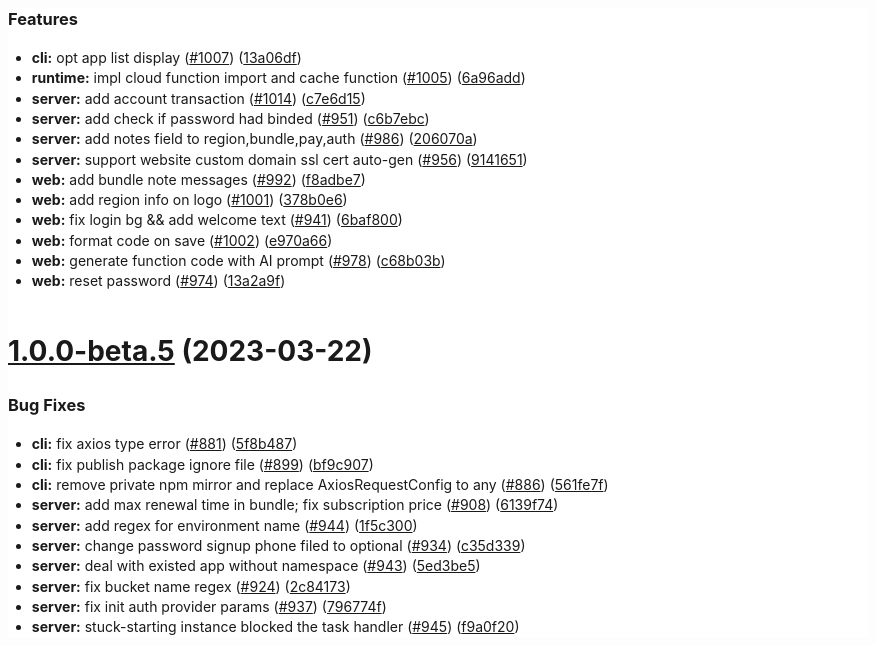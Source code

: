 
### Features

* **cli:** opt app list display ([#1007](https://github.com/labring/laf/issues/1007)) ([13a06df](https://github.com/labring/laf/commit/13a06df5830631d726ef20f37dd79e1bca860cd0))
* **runtime:** impl  cloud function import and cache function ([#1005](https://github.com/labring/laf/issues/1005)) ([6a96add](https://github.com/labring/laf/commit/6a96add95c83cb292f82c3fbe9339713e0ba3ecd))
* **server:** add account transaction ([#1014](https://github.com/labring/laf/issues/1014)) ([c7e6d15](https://github.com/labring/laf/commit/c7e6d154562ac3e48e6c8c0ed5d02a6164568f3e))
* **server:** add check if password had binded ([#951](https://github.com/labring/laf/issues/951)) ([c6b7ebc](https://github.com/labring/laf/commit/c6b7ebc57ee374bb40fc183aba448dfefb4504b9))
* **server:** add notes field to region,bundle,pay,auth ([#986](https://github.com/labring/laf/issues/986)) ([206070a](https://github.com/labring/laf/commit/206070aed69aefe7b01c39e1b4e2894e7bd54f61))
* **server:** support website custom domain ssl cert auto-gen ([#956](https://github.com/labring/laf/issues/956)) ([9141651](https://github.com/labring/laf/commit/914165185ebbc36eb33f0989c4aa3c635881f6f9))
* **web:** add bundle note messages ([#992](https://github.com/labring/laf/issues/992)) ([f8adbe7](https://github.com/labring/laf/commit/f8adbe7af9e43fc4acf47f4ae57f1cf7d91f8ec8))
* **web:** add region info on logo ([#1001](https://github.com/labring/laf/issues/1001)) ([378b0e6](https://github.com/labring/laf/commit/378b0e6c3fc7995cbd56d5a9a78f789688bf6f61))
* **web:** fix login bg && add welcome text ([#941](https://github.com/labring/laf/issues/941)) ([6baf800](https://github.com/labring/laf/commit/6baf80037d4ccee29e9b4c7f546c5a5948f3dded))
* **web:** format code on save ([#1002](https://github.com/labring/laf/issues/1002)) ([e970a66](https://github.com/labring/laf/commit/e970a66cdb0be1d6521a3df757f18eb62644b137))
* **web:** generate function code with AI prompt  ([#978](https://github.com/labring/laf/issues/978)) ([c68b03b](https://github.com/labring/laf/commit/c68b03b278423202798e416cbe613a6e3dfaa211))
* **web:** reset password ([#974](https://github.com/labring/laf/issues/974)) ([13a2a9f](https://github.com/labring/laf/commit/13a2a9f2010ac872f28160ee3b33638146c16566))



# [1.0.0-beta.5](https://github.com/labring/laf/compare/v1.0.0-beta.4...v1.0.0-beta.5) (2023-03-22)


### Bug Fixes

* **cli:** fix axios type error ([#881](https://github.com/labring/laf/issues/881)) ([5f8b487](https://github.com/labring/laf/commit/5f8b487590c5e12a0dbd7c756c2c8431529394c9))
* **cli:** fix publish package ignore file ([#899](https://github.com/labring/laf/issues/899)) ([bf9c907](https://github.com/labring/laf/commit/bf9c907ff4d083c9796f5a32533609b2da9cb0f5))
* **cli:** remove private npm mirror and replace AxiosRequestConfig to any ([#886](https://github.com/labring/laf/issues/886)) ([561fe7f](https://github.com/labring/laf/commit/561fe7fa0dbf9b9fd1126f906791c1844e367993))
* **server:** add max renewal time in bundle; fix subscription price ([#908](https://github.com/labring/laf/issues/908)) ([6139f74](https://github.com/labring/laf/commit/6139f743f79e23dadfa56e4b9c85429745d16483))
* **server:** add regex for environment name ([#944](https://github.com/labring/laf/issues/944)) ([1f5c300](https://github.com/labring/laf/commit/1f5c300d5f4f7de04544afe17f303614cc9379fc))
* **server:** change password signup phone filed to optional ([#934](https://github.com/labring/laf/issues/934)) ([c35d339](https://github.com/labring/laf/commit/c35d339906d672dba821c67add714f5615363c9b))
* **server:** deal with existed app without namespace ([#943](https://github.com/labring/laf/issues/943)) ([5ed3be5](https://github.com/labring/laf/commit/5ed3be5cec0d7dd987a9a9043bd0440e9126f701))
* **server:** fix bucket name regex ([#924](https://github.com/labring/laf/issues/924)) ([2c84173](https://github.com/labring/laf/commit/2c84173322e414c48cb0d17795437d5fdeb913a3))
* **server:** fix init auth provider  params ([#937](https://github.com/labring/laf/issues/937)) ([796774f](https://github.com/labring/laf/commit/796774fc64515626461a79312d4388eaccf13e56))
* **server:** stuck-starting instance blocked the task handler ([#945](https://github.com/labring/laf/issues/945)) ([f9a0f20](https://github.com/labring/laf/commit/f9a0f20d1154d0a88d6087ea9cf290e3da02dc5f))